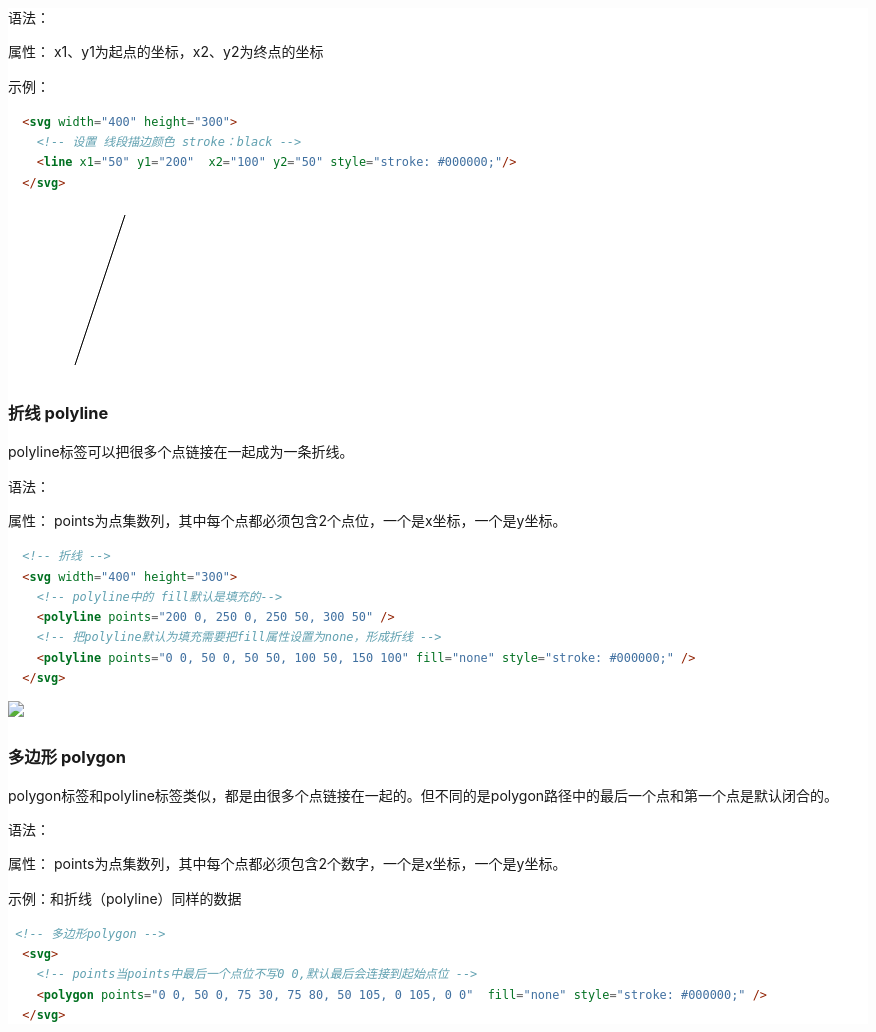 语法： <line x1="10" x2="50" y1="110" y2="150"/> 

属性： x1、y1为起点的坐标，x2、y2为终点的坐标 

示例：

```html
  <svg width="400" height="300">
    <!-- 设置 线段描边颜色 stroke：black -->
    <line x1="50" y1="200"  x2="100" y2="50" style="stroke: #000000;"/>
  </svg>
```

![](./assets/iShot_2023-10-06_14.20.23.png)

### 折线 polyline

polyline标签可以把很多个点链接在⼀起成为⼀条折线。 

语法： <polyline points="0 0, 20 40, 70 80, 100 90, 200 30, 250 50" /> 

属性： points为点集数列，其中每个点都必须包含2个点位，⼀个是x坐标，⼀个是y坐标。 

```html
  <!-- 折线 -->
  <svg width="400" height="300">
    <!-- polyline中的 fill默认是填充的-->
    <polyline points="200 0, 250 0, 250 50, 300 50" />
    <!-- 把polyline默认为填充需要把fill属性设置为none，形成折线 -->
    <polyline points="0 0, 50 0, 50 50, 100 50, 150 100" fill="none" style="stroke: #000000;" />
  </svg>
```

![](/Users/echo/Desktop/canvas/svg/assets/iShot_2023-10-06_18.15.07.png)

### 多边形 polygon

polygon标签和polyline标签类似，都是由很多个点链接在⼀起的。但不同的是polygon路径中的最后⼀个点和第⼀个点是默认闭合的。 

语法： <polygon points="0 0, 20 40, 70 80, 100 90, 200 30, 250 50" /> 

属性： points为点集数列，其中每个点都必须包含2个数字，⼀个是x坐标，⼀个是y坐标。 

示例：和折线（polyline）同样的数据 

```html
 <!-- 多边形polygon -->
  <svg>
    <!-- points当points中最后一个点位不写0 0,默认最后会连接到起始点位 -->
    <polygon points="0 0, 50 0, 75 30, 75 80, 50 105, 0 105, 0 0"  fill="none" style="stroke: #000000;" />
  </svg>
```
